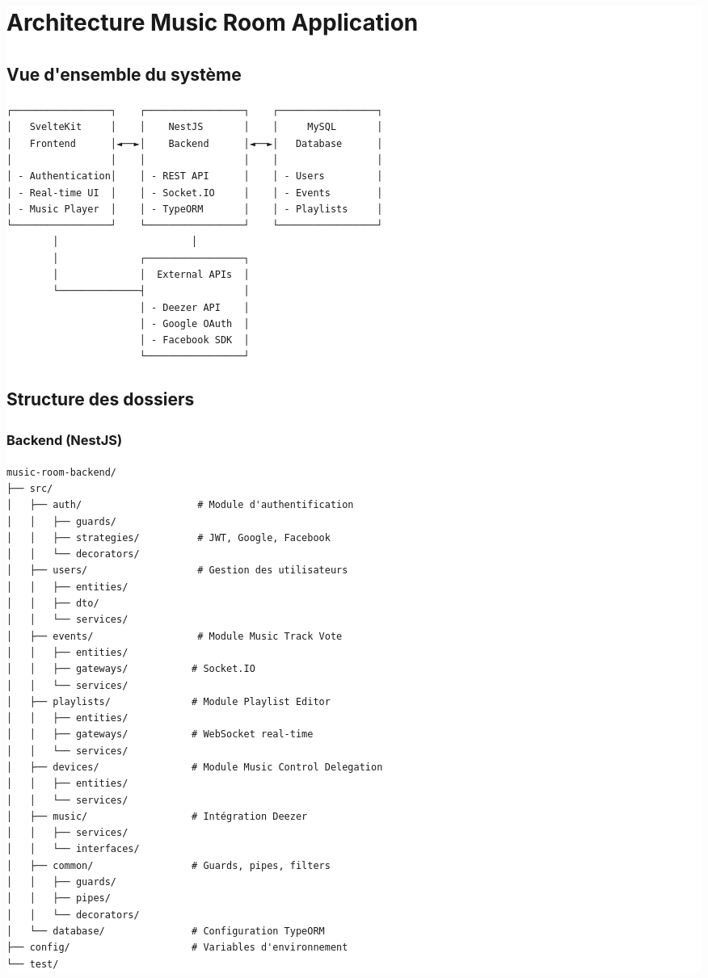 # Architecture Music Room Application
## Vue d'ensemble du système

```
┌─────────────────┐    ┌─────────────────┐    ┌─────────────────┐
│   SvelteKit     │    │    NestJS       │    │     MySQL       │
│   Frontend      │◄──►│    Backend      │◄──►│   Database      │
│                 │    │                 │    │                 │
│ - Authentication│    │ - REST API      │    │ - Users         │
│ - Real-time UI  │    │ - Socket.IO     │    │ - Events        │
│ - Music Player  │    │ - TypeORM       │    │ - Playlists     │
└─────────────────┘    └─────────────────┘    └─────────────────┘
        │                       │
        │              ┌─────────────────┐
        │              │  External APIs  │
        └──────────────┤                 │
                       │ - Deezer API    │
                       │ - Google OAuth  │
                       │ - Facebook SDK  │
                       └─────────────────┘
```

## Structure des dossiers

### Backend (NestJS)
```
music-room-backend/
├── src/
│   ├── auth/                    # Module d'authentification
│   │   ├── guards/
│   │   ├── strategies/          # JWT, Google, Facebook
│   │   └── decorators/
│   ├── users/                   # Gestion des utilisateurs
│   │   ├── entities/
│   │   ├── dto/
│   │   └── services/
│   ├── events/                  # Module Music Track Vote
│   │   ├── entities/
│   │   ├── gateways/           # Socket.IO
│   │   └── services/
│   ├── playlists/              # Module Playlist Editor
│   │   ├── entities/
│   │   ├── gateways/           # WebSocket real-time
│   │   └── services/
│   ├── devices/                # Module Music Control Delegation
│   │   ├── entities/
│   │   └── services/
│   ├── music/                  # Intégration Deezer
│   │   ├── services/
│   │   └── interfaces/
│   ├── common/                 # Guards, pipes, filters
│   │   ├── guards/
│   │   ├── pipes/
│   │   └── decorators/
│   └── database/               # Configuration TypeORM
├── config/                     # Variables d'environnement
└── test/
```
